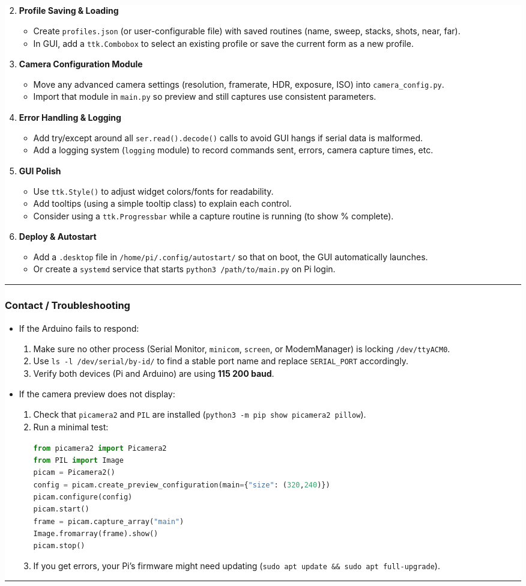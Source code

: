 2. **Profile Saving & Loading**  
   - Create `profiles.json` (or user-configurable file) with saved routines (name, sweep, stacks, shots, near, far).  
   - In GUI, add a `ttk.Combobox` to select an existing profile or save the current form as a new profile.

3. **Camera Configuration Module**  
   - Move any advanced camera settings (resolution, framerate, HDR, exposure, ISO) into `camera_config.py`.  
   - Import that module in `main.py` so preview and still captures use consistent parameters.

4. **Error Handling & Logging**  
   - Add try/except around all `ser.read().decode()` calls to avoid GUI hangs if serial data is malformed.  
   - Add a logging system (`logging` module) to record commands sent, errors, camera capture times, etc.

5. **GUI Polish**  
   - Use `ttk.Style()` to adjust widget colors/fonts for readability.  
   - Add tooltips (using a simple tooltip class) to explain each control.  
   - Consider using a `ttk.Progressbar` while a capture routine is running (to show % complete).

6. **Deploy & Autostart**  
   - Add a `.desktop` file in `/home/pi/.config/autostart/` so that on boot, the GUI automatically launches.  
   - Or create a `systemd` service that starts `python3 /path/to/main.py` on Pi login.

---

### Contact / Troubleshooting

- If the Arduino fails to respond:
  1. Make sure no other process (Serial Monitor, `minicom`, `screen`, or ModemManager) is locking `/dev/ttyACM0`.
  2. Use `ls -l /dev/serial/by-id/` to find a stable port name and replace `SERIAL_PORT` accordingly.
  3. Verify both devices (Pi and Arduino) are using **115 200 baud**.

- If the camera preview does not display:
  1. Check that `picamera2` and `PIL` are installed (`python3 -m pip show picamera2 pillow`).  
  2. Run a minimal test:
     ```python
     from picamera2 import Picamera2
     from PIL import Image
     picam = Picamera2()
     config = picam.create_preview_configuration(main={"size": (320,240)})
     picam.configure(config)
     picam.start()
     frame = picam.capture_array("main")
     Image.fromarray(frame).show()
     picam.stop()
     ```
  3. If you get errors, your Pi’s firmware might need updating (`sudo apt update && sudo apt full-upgrade`).

---
